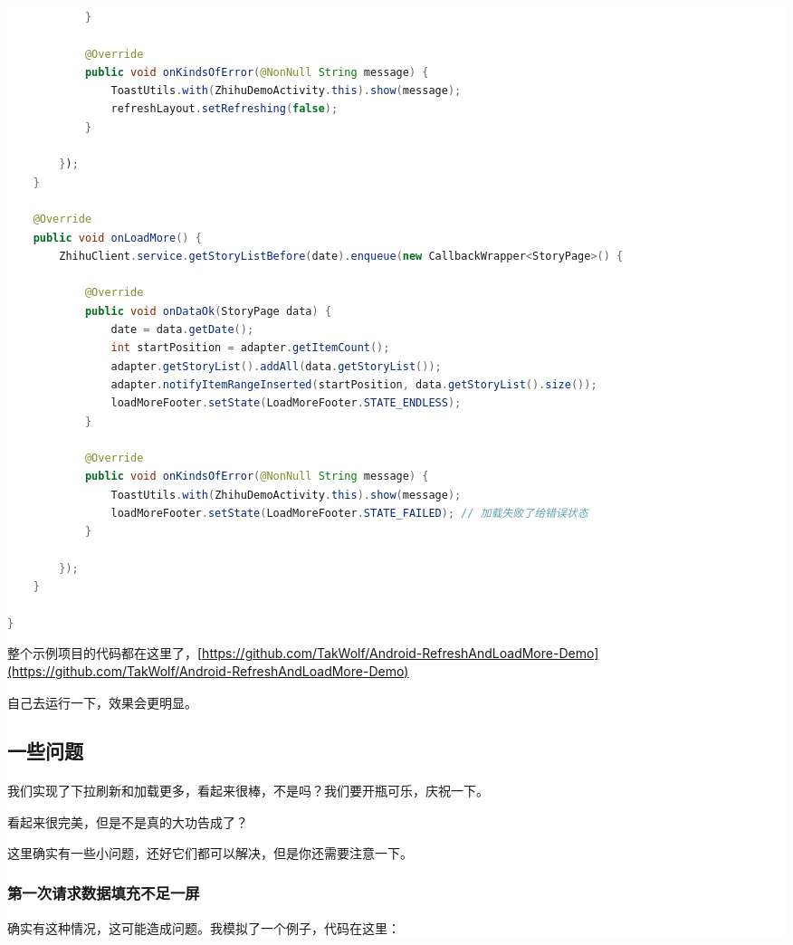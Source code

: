 ``` Java
            }

            @Override
            public void onKindsOfError(@NonNull String message) {
                ToastUtils.with(ZhihuDemoActivity.this).show(message);
                refreshLayout.setRefreshing(false);
            }

        });
    }

    @Override
    public void onLoadMore() {
        ZhihuClient.service.getStoryListBefore(date).enqueue(new CallbackWrapper<StoryPage>() {

            @Override
            public void onDataOk(StoryPage data) {
                date = data.getDate();
                int startPosition = adapter.getItemCount();
                adapter.getStoryList().addAll(data.getStoryList());
                adapter.notifyItemRangeInserted(startPosition, data.getStoryList().size());
                loadMoreFooter.setState(LoadMoreFooter.STATE_ENDLESS);
            }

            @Override
            public void onKindsOfError(@NonNull String message) {
                ToastUtils.with(ZhihuDemoActivity.this).show(message);
                loadMoreFooter.setState(LoadMoreFooter.STATE_FAILED); // 加载失败了给错误状态
            }

        });
    }

}
```

整个示例项目的代码都在这里了，[https://github.com/TakWolf/Android-RefreshAndLoadMore-Demo](https://github.com/TakWolf/Android-RefreshAndLoadMore-Demo)

自己去运行一下，效果会更明显。

## 一些问题 ##

我们实现了下拉刷新和加载更多，看起来很棒，不是吗？我们要开瓶可乐，庆祝一下。

看起来很完美，但是不是真的大功告成了？

这里确实有一些小问题，还好它们都可以解决，但是你还需要注意一下。

### 第一次请求数据填充不足一屏 ###

确实有这种情况，这可能造成问题。我模拟了一个例子，代码在这里：
